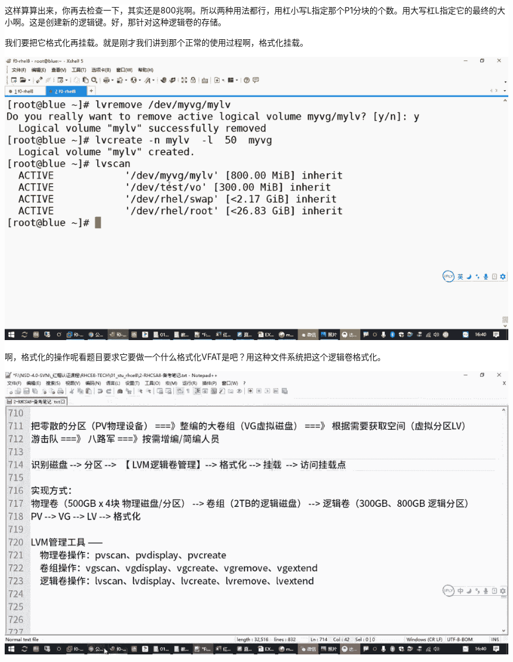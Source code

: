 这样算算出来，你再去检查一下，其实还是800兆啊。所以两种用法都行，用杠小写L指定那个P1分块的个数。用大写杠L指定它的最终的大小啊。这是创建新的逻辑键。好，那针对这种逻辑卷的存储。

我们要把它格式化再挂载。就是刚才我们讲到那个正常的使用过程啊，格式化挂载。

![](img/fec02fb9a8cecef20f227c71f19df186_120.png)

啊，格式化的操作呢看题目要求它要做一个什么格式化VFAT是吧？用这种文件系统把这个逻辑卷格式化。

![](img/fec02fb9a8cecef20f227c71f19df186_122.png)
